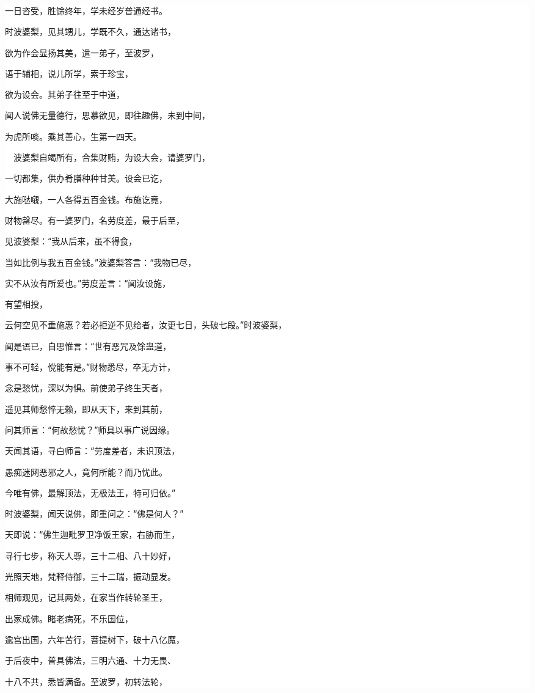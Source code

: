 一日咨受，胜馀终年，学未经岁普通经书。

时波婆梨，见其甥儿，学既不久，通达诸书，

欲为作会显扬其美，遣一弟子，至波罗，

语于辅相，说儿所学，索于珍宝，

欲为设会。其弟子往至于中道，

闻人说佛无量德行，思慕欲见，即往趣佛，未到中间，

为虎所啖。乘其善心，生第一四天。

　波婆梨自竭所有，合集财贿，为设大会，请婆罗门，

一切都集，供办肴膳种种甘美。设会已讫，

大施哒嚫，一人各得五百金钱。布施讫竟，

财物罄尽。有一婆罗门，名劳度差，最于后至，

见波婆梨：“我从后来，虽不得食，

当如比例与我五百金钱。”波婆梨答言：“我物已尽，

实不从汝有所爱也。”劳度差言：“闻汝设施，

有望相投，

云何空见不垂施惠？若必拒逆不见给者，汝更七日，头破七段。”时波婆梨，

闻是语已，自思惟言：“世有恶咒及馀蛊道，

事不可轻，傥能有是。”财物悉尽，卒无方计，

念是愁忧，深以为惧。前使弟子终生天者，

遥见其师愁悴无赖，即从天下，来到其前，

问其师言：“何故愁忧？”师具以事广说因缘。

天闻其语，寻白师言：“劳度差者，未识顶法，

愚痴迷网恶邪之人，竟何所能？而乃忧此。

今唯有佛，最解顶法，无极法王，特可归依。”

时波婆梨，闻天说佛，即重问之：“佛是何人？”

天即说：“佛生迦毗罗卫净饭王家，右胁而生，

寻行七步，称天人尊，三十二相、八十妙好，

光照天地，梵释侍御，三十二瑞，振动显发。

相师观见，记其两处，在家当作转轮圣王，

出家成佛。睹老病死，不乐国位，

逾宫出国，六年苦行，菩提树下，破十八亿魔，

于后夜中，普具佛法，三明六通、十力无畏、

十八不共，悉皆满备。至波罗，初转法轮，
